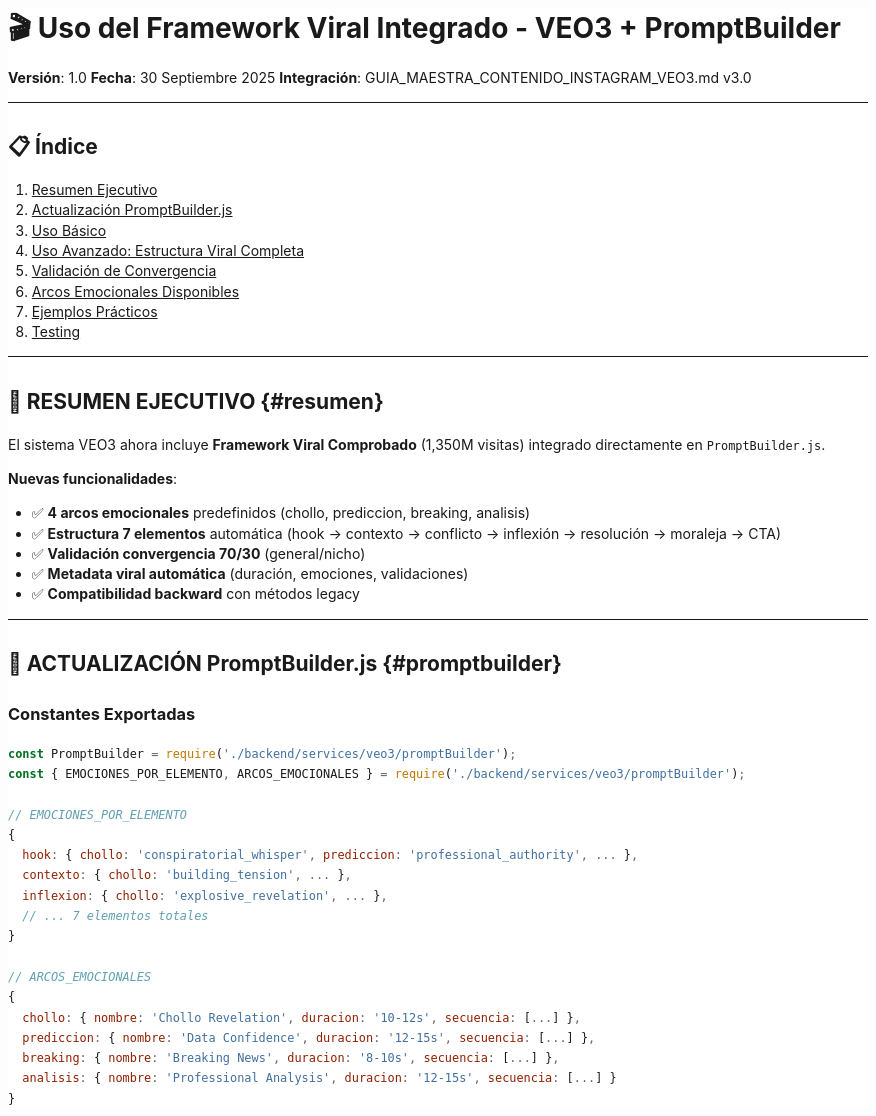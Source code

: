 # 🎬 Uso del Framework Viral Integrado - VEO3 + PromptBuilder

**Versión**: 1.0
**Fecha**: 30 Septiembre 2025
**Integración**: GUIA_MAESTRA_CONTENIDO_INSTAGRAM_VEO3.md v3.0

---

## 📋 Índice

1. [Resumen Ejecutivo](#resumen)
2. [Actualización PromptBuilder.js](#promptbuilder)
3. [Uso Básico](#uso-basico)
4. [Uso Avanzado: Estructura Viral Completa](#uso-avanzado)
5. [Validación de Convergencia](#convergencia)
6. [Arcos Emocionales Disponibles](#arcos-emocionales)
7. [Ejemplos Prácticos](#ejemplos)
8. [Testing](#testing)

---

## 🎯 RESUMEN EJECUTIVO {#resumen}

El sistema VEO3 ahora incluye **Framework Viral Comprobado** (1,350M visitas) integrado directamente en `PromptBuilder.js`.

**Nuevas funcionalidades**:
- ✅ **4 arcos emocionales** predefinidos (chollo, prediccion, breaking, analisis)
- ✅ **Estructura 7 elementos** automática (hook → contexto → conflicto → inflexión → resolución → moraleja → CTA)
- ✅ **Validación convergencia 70/30** (general/nicho)
- ✅ **Metadata viral automática** (duración, emociones, validaciones)
- ✅ **Compatibilidad backward** con métodos legacy

---

## 🔧 ACTUALIZACIÓN PromptBuilder.js {#promptbuilder}

### Constantes Exportadas

```javascript
const PromptBuilder = require('./backend/services/veo3/promptBuilder');
const { EMOCIONES_POR_ELEMENTO, ARCOS_EMOCIONALES } = require('./backend/services/veo3/promptBuilder');

// EMOCIONES_POR_ELEMENTO
{
  hook: { chollo: 'conspiratorial_whisper', prediccion: 'professional_authority', ... },
  contexto: { chollo: 'building_tension', ... },
  inflexion: { chollo: 'explosive_revelation', ... },
  // ... 7 elementos totales
}

// ARCOS_EMOCIONALES
{
  chollo: { nombre: 'Chollo Revelation', duracion: '10-12s', secuencia: [...] },
  prediccion: { nombre: 'Data Confidence', duracion: '12-15s', secuencia: [...] },
  breaking: { nombre: 'Breaking News', duracion: '8-10s', secuencia: [...] },
  analisis: { nombre: 'Professional Analysis', duracion: '12-15s', secuencia: [...] }
}
```
